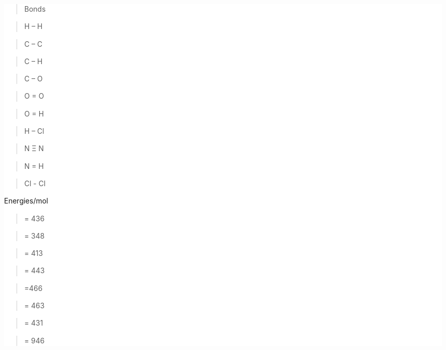 <thead>
<tr class="header">
<th><blockquote>
<p>Bonds</p>
</blockquote></th>
<th><blockquote>
<p>H – H</p>
</blockquote></th>
<th><blockquote>
<p>C – C</p>
</blockquote></th>
<th><blockquote>
<p>C – H</p>
</blockquote></th>
<th><blockquote>
<p>C – O</p>
</blockquote></th>
<th><blockquote>
<p>O = O</p>
</blockquote></th>
<th><blockquote>
<p>O = H</p>
</blockquote></th>
<th><blockquote>
<p>H – Cl</p>
</blockquote></th>
<th><blockquote>
<p>N Ξ N</p>
</blockquote></th>
<th><blockquote>
<p>N = H</p>
</blockquote></th>
<th><blockquote>
<p>Cl - Cl</p>
</blockquote></th>
</tr>
</thead>
<tbody>
<tr class="odd">
<td>Energies/mol</td>
<td><blockquote>
<p>= 436</p>
</blockquote></td>
<td><blockquote>
<p>= 348</p>
</blockquote></td>
<td><blockquote>
<p>= 413</p>
</blockquote></td>
<td><blockquote>
<p>= 443</p>
</blockquote></td>
<td><blockquote>
<p>=466</p>
</blockquote></td>
<td><blockquote>
<p>= 463</p>
</blockquote></td>
<td><blockquote>
<p>= 431</p>
</blockquote></td>
<td><blockquote>
<p>= 946</p>
</blockquote></td>